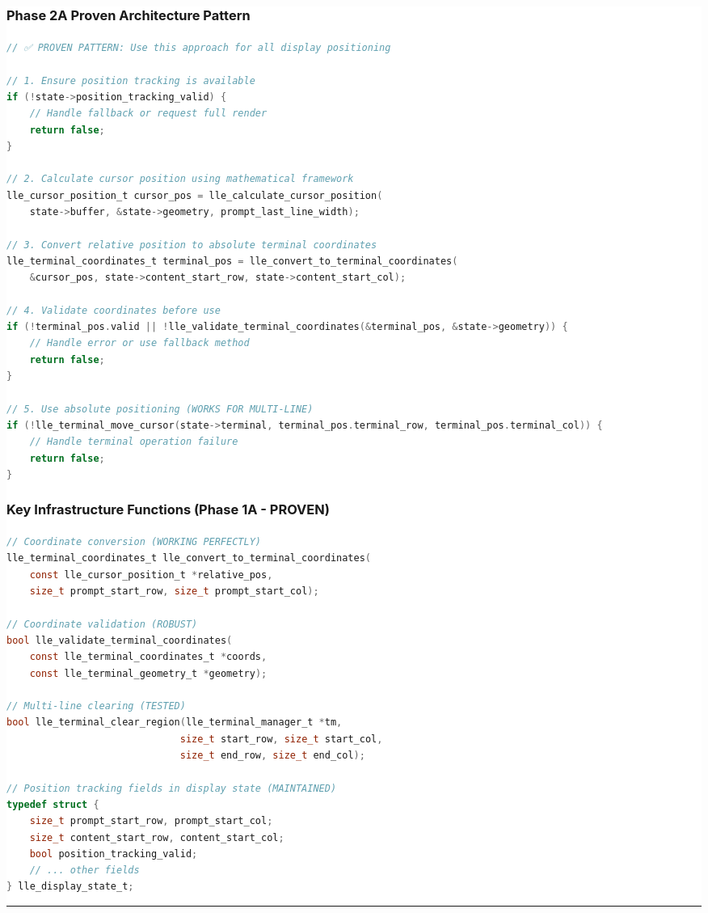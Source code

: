 ### **Phase 2A Proven Architecture Pattern**
```c
// ✅ PROVEN PATTERN: Use this approach for all display positioning

// 1. Ensure position tracking is available
if (!state->position_tracking_valid) {
    // Handle fallback or request full render
    return false;
}

// 2. Calculate cursor position using mathematical framework
lle_cursor_position_t cursor_pos = lle_calculate_cursor_position(
    state->buffer, &state->geometry, prompt_last_line_width);

// 3. Convert relative position to absolute terminal coordinates  
lle_terminal_coordinates_t terminal_pos = lle_convert_to_terminal_coordinates(
    &cursor_pos, state->content_start_row, state->content_start_col);

// 4. Validate coordinates before use
if (!terminal_pos.valid || !lle_validate_terminal_coordinates(&terminal_pos, &state->geometry)) {
    // Handle error or use fallback method
    return false;
}

// 5. Use absolute positioning (WORKS FOR MULTI-LINE)
if (!lle_terminal_move_cursor(state->terminal, terminal_pos.terminal_row, terminal_pos.terminal_col)) {
    // Handle terminal operation failure
    return false;
}
```

### **Key Infrastructure Functions (Phase 1A - PROVEN)**
```c
// Coordinate conversion (WORKING PERFECTLY)
lle_terminal_coordinates_t lle_convert_to_terminal_coordinates(
    const lle_cursor_position_t *relative_pos,
    size_t prompt_start_row, size_t prompt_start_col);

// Coordinate validation (ROBUST)
bool lle_validate_terminal_coordinates(
    const lle_terminal_coordinates_t *coords,
    const lle_terminal_geometry_t *geometry);

// Multi-line clearing (TESTED)
bool lle_terminal_clear_region(lle_terminal_manager_t *tm,
                              size_t start_row, size_t start_col,
                              size_t end_row, size_t end_col);

// Position tracking fields in display state (MAINTAINED)
typedef struct {
    size_t prompt_start_row, prompt_start_col;
    size_t content_start_row, content_start_col;
    bool position_tracking_valid;
    // ... other fields
} lle_display_state_t;
```

---